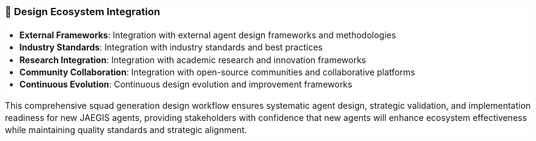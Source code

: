 ### 🔄 **Design Ecosystem Integration**
- **External Frameworks**: Integration with external agent design frameworks and methodologies
- **Industry Standards**: Integration with industry standards and best practices
- **Research Integration**: Integration with academic research and innovation frameworks
- **Community Collaboration**: Integration with open-source communities and collaborative platforms
- **Continuous Evolution**: Continuous design evolution and improvement frameworks

This comprehensive squad generation design workflow ensures systematic agent design, strategic validation, and implementation readiness for new JAEGIS agents, providing stakeholders with confidence that new agents will enhance ecosystem effectiveness while maintaining quality standards and strategic alignment.
